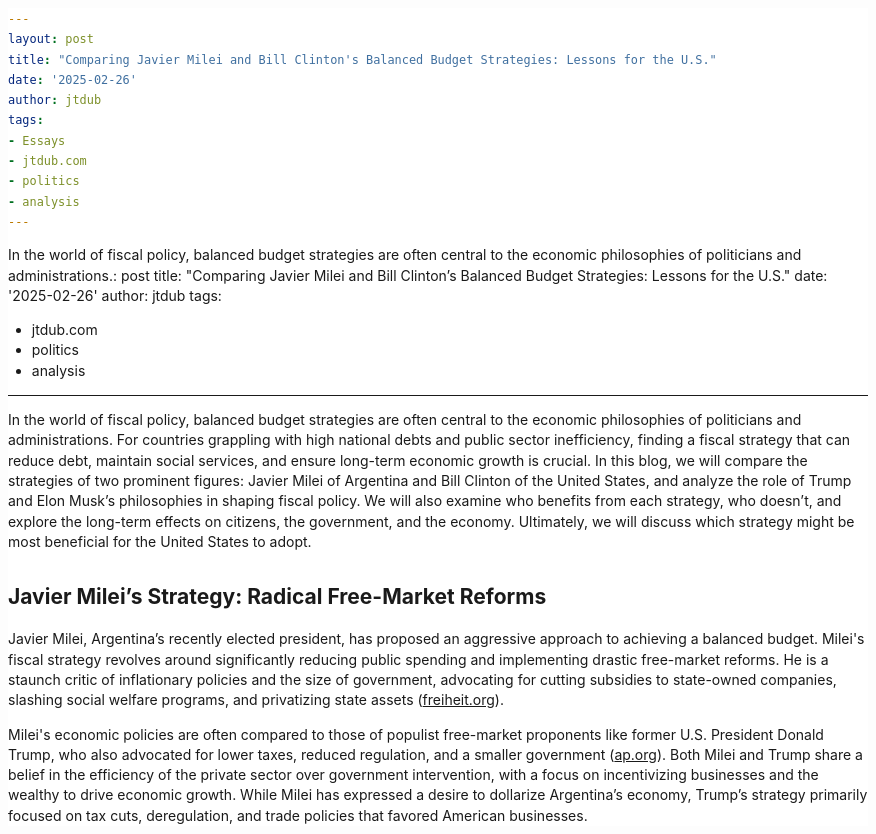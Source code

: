 ```yaml
---
layout: post
title: "Comparing Javier Milei and Bill Clinton's Balanced Budget Strategies: Lessons for the U.S."
date: '2025-02-26'
author: jtdub
tags:
- Essays
- jtdub.com
- politics
- analysis
---
```


In the world of fiscal policy, balanced budget strategies are often central to the economic philosophies of politicians and administrations.: post
title: "Comparing Javier Milei and Bill Clinton’s Balanced Budget Strategies: Lessons for the U.S."
date: '2025-02-26'
author: jtdub
tags:
- jtdub.com
- politics
- analysis
---

In the world of fiscal policy, balanced budget strategies are often central to the economic philosophies of politicians and administrations. For countries grappling with high national debts and public sector inefficiency, finding a fiscal strategy that can reduce debt, maintain social services, and ensure long-term economic growth is crucial. In this blog, we will compare the strategies of two prominent figures: Javier Milei of Argentina and Bill Clinton of the United States, and analyze the role of Trump and Elon Musk’s philosophies in shaping fiscal policy. We will also examine who benefits from each strategy, who doesn’t, and explore the long-term effects on citizens, the government, and the economy. Ultimately, we will discuss which strategy might be most beneficial for the United States to adopt.

## Javier Milei’s Strategy: Radical Free-Market Reforms

Javier Milei, Argentina’s recently elected president, has proposed an aggressive approach to achieving a balanced budget. Milei's fiscal strategy revolves around significantly reducing public spending and implementing drastic free-market reforms. He is a staunch critic of inflationary policies and the size of government, advocating for cutting subsidies to state-owned companies, slashing social welfare programs, and privatizing state assets ([freiheit.org](https://www.freiheit.org/one-year-javier-mileis-economic-policy)).

Milei's economic policies are often compared to those of populist free-market proponents like former U.S. President Donald Trump, who also advocated for lower taxes, reduced regulation, and a smaller government ([ap.org](https://www.ap.org/news-highlights/spotlights/2024/argentinas-milei-marks-one-year-in-office-heres-how-his-shock-measures-are-reshaping-the-economy/)). Both Milei and Trump share a belief in the efficiency of the private sector over government intervention, with a focus on incentivizing businesses and the wealthy to drive economic growth. While Milei has expressed a desire to dollarize Argentina’s economy, Trump’s strategy primarily focused on tax cuts, deregulation, and trade policies that favored American businesses.
